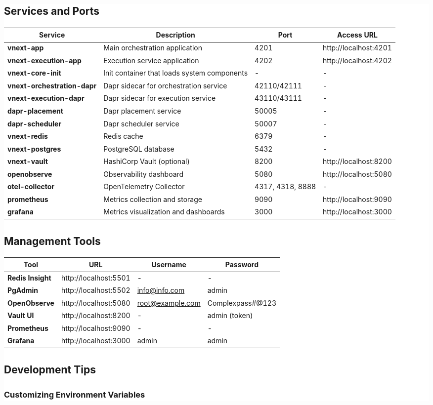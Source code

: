 ```bash
```

## Services and Ports

| Service | Description | Port | Access URL |
|---------|-------------|------|------------|
| **vnext-app** | Main orchestration application | 4201 | http://localhost:4201 |
| **vnext-execution-app** | Execution service application | 4202 | http://localhost:4202 |
| **vnext-core-init** | Init container that loads system components | - | - |
| **vnext-orchestration-dapr** | Dapr sidecar for orchestration service | 42110/42111 | - |
| **vnext-execution-dapr** | Dapr sidecar for execution service | 43110/43111 | - |
| **dapr-placement** | Dapr placement service | 50005 | - |
| **dapr-scheduler** | Dapr scheduler service | 50007 | - |
| **vnext-redis** | Redis cache | 6379 | - |
| **vnext-postgres** | PostgreSQL database | 5432 | - |
| **vnext-vault** | HashiCorp Vault (optional) | 8200 | http://localhost:8200 |
| **openobserve** | Observability dashboard | 5080 | http://localhost:5080 |
| **otel-collector** | OpenTelemetry Collector | 4317, 4318, 8888 | - |
| **prometheus** | Metrics collection and storage | 9090 | http://localhost:9090 |
| **grafana** | Metrics visualization and dashboards | 3000 | http://localhost:3000 |

## Management Tools

| Tool | URL | Username | Password |
|------|-----|----------|----------|
| **Redis Insight** | http://localhost:5501 | - | - |
| **PgAdmin** | http://localhost:5502 | info@info.com | admin |
| **OpenObserve** | http://localhost:5080 | root@example.com | Complexpass#@123 |
| **Vault UI** | http://localhost:8200 | - | admin (token) |
| **Prometheus** | http://localhost:9090 | - | - |
| **Grafana** | http://localhost:3000 | admin | admin |

## Development Tips

### Customizing Environment Variables
